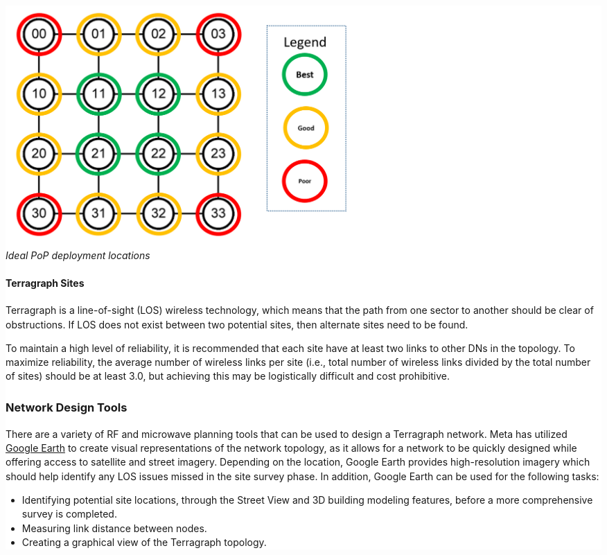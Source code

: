  <img src="../media/figures/pop_placement.png" width="500" />
  <br />
  <em>Ideal PoP deployment locations</em>
</p>

#### Terragraph Sites
Terragraph is a line-of-sight (LOS) wireless technology, which means that the
path from one sector to another should be clear of obstructions. If LOS does not
exist between two potential sites, then alternate sites need to be found.

To maintain a high level of reliability, it is recommended that each site have
at least two links to other DNs in the topology. To maximize reliability, the
average number of wireless links per site (i.e., total number of wireless links
divided by the total number of sites) should be at least 3.0, but achieving this
may be logistically difficult and cost prohibitive.

### Network Design Tools
There are a variety of RF and microwave planning tools that can be used to
design a Terragraph network. Meta has utilized [Google Earth] to create visual
representations of the network topology, as it allows for a network to be
quickly designed while offering access to satellite and street imagery.
Depending on the location, Google Earth provides high-resolution imagery which
should help identify any LOS issues missed in the site survey phase. In
addition, Google Earth can be used for the following tasks:
* Identifying potential site locations, through the Street View and 3D
  building modeling features, before a more comprehensive survey is completed.
* Measuring link distance between nodes.
* Creating a graphical view of the Terragraph topology.


[Google Earth]: https://www.google.com/earth/desktop/